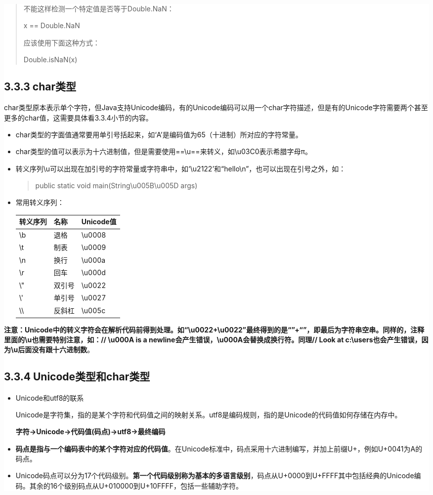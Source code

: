 > 不能这样检测一个特定值是否等于Double.NaN：
>
> x == Double.NaN
>
> 应该使用下面这种方式：
>
> Double.isNaN(x)



## 3.3.3 char类型

​		char类型原本表示单个字符，但Java支持Unicode编码，有的Unicode编码可以用一个char字符描述，但是有的Unicode字符需要两个甚至更多的char值，这需要具体看3.3.4小节的内容。

- char类型的字面值通常要用单引号括起来，如‘A’是编码值为65（十进制）所对应的字符常量。

- char类型的值可以表示为十六进制值，但是需要使用==\u==来转义，如\u03C0表示希腊字母π。

- 转义序列\u可以出现在加引号的字符常量或字符串中，如‘\u2122’和“hello\n”，也可以出现在引号之外，如：

  > public static void main(String\u005B\u005D args)

- 常用转义序列：

  | 转义序列 | 名称   | Unicode值 |
  | -------- | ------ | --------- |
  | \b       | 退格   | \u0008    |
  | \t       | 制表   | \u0009    |
  | \n       | 换行   | \u000a    |
  | \r       | 回车   | \u000d    |
  | \\"      | 双引号 | \u0022    |
  | \\'      | 单引号 | \u0027    |
  | \\\      | 反斜杠 | \u005c    |
  

**注意：Unicode中的转义字符会在解析代码前得到处理。如“\u0022+\u0022”最终得到的是“”+“”，即最后为字符串空串。同样的，注释里面的\u也需要特别注意，如：// \u000A is a newline会产生错误，\u000A会替换成换行符。同理// Look at c:\users也会产生错误，因为\u后面没有跟十六进制数**。



## 3.3.4 Unicode类型和char类型

- Unicode和utf8的联系

  Unicode是字符集，指的是某个字符和代码值之间的映射关系。utf8是编码规则，指的是Unicode的代码值如何存储在内存中。

  **字符→Unicode→代码值(码点)→utf8→最终编码**

  

- **码点是指与一个编码表中的某个字符对应的代码值**。在Unicode标准中，码点采用十六进制编写，并加上前缀U+，例如U+0041为A的码点。

- Unicode码点可以分为17个代码级别。**第一个代码级别称为基本的多语言级别**，码点从U+0000到U+FFFF其中包括经典的Unicode编码。其余的16个级别码点从U+010000到U+10FFFF，包括一些辅助字符。
